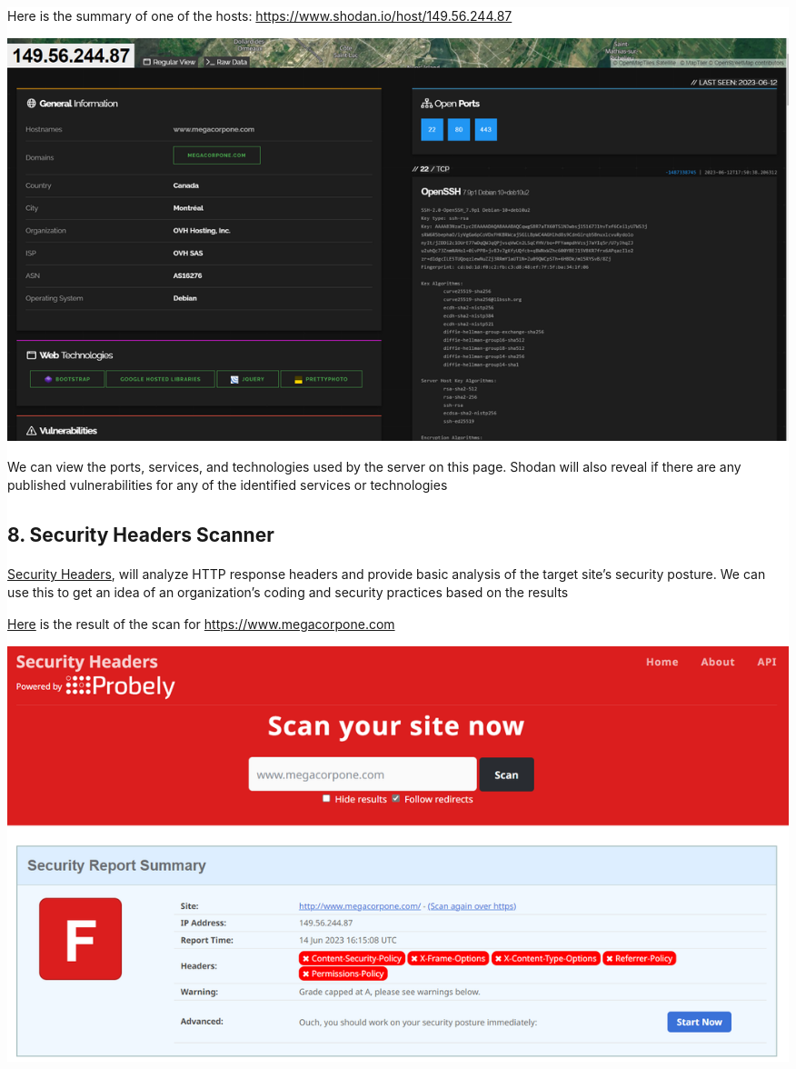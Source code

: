 Here is the summary of one of the hosts: https://www.shodan.io/host/149.56.244.87

![](./img/Chapter6/40.png)

We can view the ports, services, and technologies used by the server on this page. Shodan will also reveal if there are any published vulnerabilities for any of the identified services or technologies

## **8. Security Headers Scanner**

[Security Headers](https://securityheaders.com/), will analyze HTTP response headers and provide basic analysis of the target site’s security posture. We can use this to get an idea of an organization’s coding and security practices based on the results

[Here](https://securityheaders.com/?q=www.megacorpone.com&followRedirects=on) is the result of the scan for https://www.megacorpone.com

![](./img/Chapter6/42.png)
